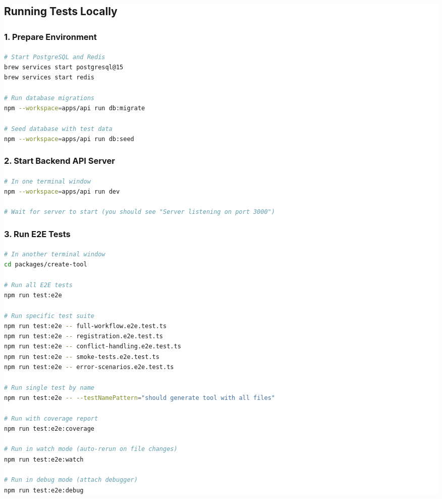 ## Running Tests Locally

### 1. Prepare Environment

```bash
# Start PostgreSQL and Redis
brew services start postgresql@15
brew services start redis

# Run database migrations
npm --workspace=apps/api run db:migrate

# Seed database with test data
npm --workspace=apps/api run db:seed
```

### 2. Start Backend API Server

```bash
# In one terminal window
npm --workspace=apps/api run dev

# Wait for server to start (you should see "Server listening on port 3000")
```

### 3. Run E2E Tests

```bash
# In another terminal window
cd packages/create-tool

# Run all E2E tests
npm run test:e2e

# Run specific test suite
npm run test:e2e -- full-workflow.e2e.test.ts
npm run test:e2e -- registration.e2e.test.ts
npm run test:e2e -- conflict-handling.e2e.test.ts
npm run test:e2e -- smoke-tests.e2e.test.ts
npm run test:e2e -- error-scenarios.e2e.test.ts

# Run single test by name
npm run test:e2e -- --testNamePattern="should generate tool with all files"

# Run with coverage report
npm run test:e2e:coverage

# Run in watch mode (auto-rerun on file changes)
npm run test:e2e:watch

# Run in debug mode (attach debugger)
npm run test:e2e:debug
```
